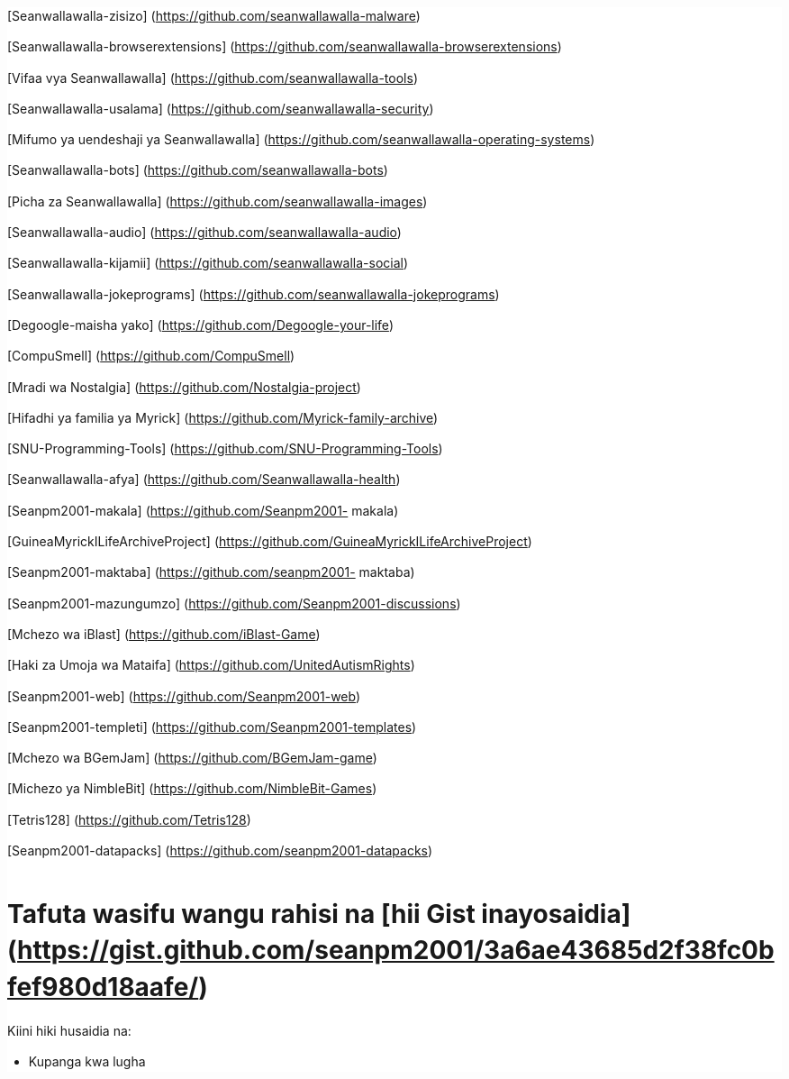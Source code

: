 [Seanwallawalla-zisizo] (https://github.com/seanwallawalla-malware)

[Seanwallawalla-browserextensions] (https://github.com/seanwallawalla-browserextensions)

[Vifaa vya Seanwallawalla] (https://github.com/seanwallawalla-tools)

[Seanwallawalla-usalama] (https://github.com/seanwallawalla-security)

[Mifumo ya uendeshaji ya Seanwallawalla] (https://github.com/seanwallawalla-operating-systems)

[Seanwallawalla-bots] (https://github.com/seanwallawalla-bots)

[Picha za Seanwallawalla] (https://github.com/seanwallawalla-images)

[Seanwallawalla-audio] (https://github.com/seanwallawalla-audio)

[Seanwallawalla-kijamii] (https://github.com/seanwallawalla-social)

[Seanwallawalla-jokeprograms] (https://github.com/seanwallawalla-jokeprograms)

[Degoogle-maisha yako] (https://github.com/Degoogle-your-life)

[CompuSmell] (https://github.com/CompuSmell)

[Mradi wa Nostalgia] (https://github.com/Nostalgia-project)

[Hifadhi ya familia ya Myrick] (https://github.com/Myrick-family-archive)

[SNU-Programming-Tools] (https://github.com/SNU-Programming-Tools)

[Seanwallawalla-afya] (https://github.com/Seanwallawalla-health)

[Seanpm2001-makala] (https://github.com/Seanpm2001- makala)

[GuineaMyrickILifeArchiveProject] (https://github.com/GuineaMyrickILifeArchiveProject)

[Seanpm2001-maktaba] (https://github.com/seanpm2001- maktaba)

[Seanpm2001-mazungumzo] (https://github.com/Seanpm2001-discussions)

[Mchezo wa iBlast] (https://github.com/iBlast-Game)

[Haki za Umoja wa Mataifa] (https://github.com/UnitedAutismRights)

[Seanpm2001-web] (https://github.com/Seanpm2001-web)

[Seanpm2001-templeti] (https://github.com/Seanpm2001-templates)

[Mchezo wa BGemJam] (https://github.com/BGemJam-game)

[Michezo ya NimbleBit] (https://github.com/NimbleBit-Games)

[Tetris128] (https://github.com/Tetris128)

[Seanpm2001-datapacks] (https://github.com/seanpm2001-datapacks)

# Tafuta wasifu wangu rahisi na [hii Gist inayosaidia] (https://gist.github.com/seanpm2001/3a6ae43685d2f38fc0bfef980d18aafe/)

Kiini hiki husaidia na:

* Kupanga kwa lugha
